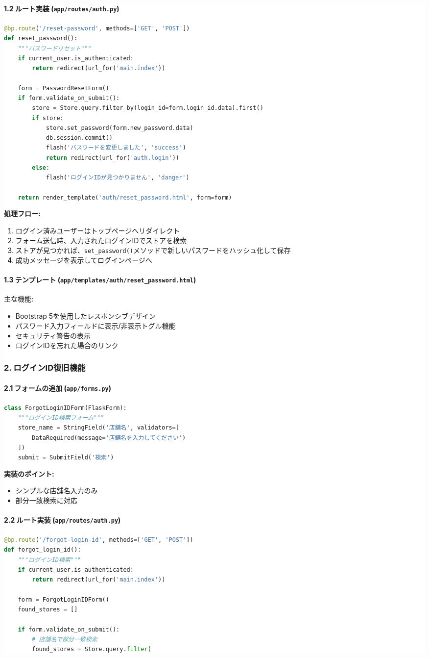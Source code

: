 #### 1.2 ルート実装 (`app/routes/auth.py`)
```python
@bp.route('/reset-password', methods=['GET', 'POST'])
def reset_password():
    """パスワードリセット"""
    if current_user.is_authenticated:
        return redirect(url_for('main.index'))

    form = PasswordResetForm()
    if form.validate_on_submit():
        store = Store.query.filter_by(login_id=form.login_id.data).first()
        if store:
            store.set_password(form.new_password.data)
            db.session.commit()
            flash('パスワードを変更しました', 'success')
            return redirect(url_for('auth.login'))
        else:
            flash('ログインIDが見つかりません', 'danger')

    return render_template('auth/reset_password.html', form=form)
```

**処理フロー:**
1. ログイン済みユーザーはトップページへリダイレクト
2. フォーム送信時、入力されたログインIDでストアを検索
3. ストアが見つかれば、`set_password()`メソッドで新しいパスワードをハッシュ化して保存
4. 成功メッセージを表示してログインページへ

#### 1.3 テンプレート (`app/templates/auth/reset_password.html`)
主な機能:
- Bootstrap 5を使用したレスポンシブデザイン
- パスワード入力フィールドに表示/非表示トグル機能
- セキュリティ警告の表示
- ログインIDを忘れた場合のリンク

### 2. ログインID復旧機能

#### 2.1 フォームの追加 (`app/forms.py`)
```python
class ForgotLoginIDForm(FlaskForm):
    """ログインID検索フォーム"""
    store_name = StringField('店舗名', validators=[
        DataRequired(message='店舗名を入力してください')
    ])
    submit = SubmitField('検索')
```

**実装のポイント:**
- シンプルな店舗名入力のみ
- 部分一致検索に対応

#### 2.2 ルート実装 (`app/routes/auth.py`)
```python
@bp.route('/forgot-login-id', methods=['GET', 'POST'])
def forgot_login_id():
    """ログインID検索"""
    if current_user.is_authenticated:
        return redirect(url_for('main.index'))

    form = ForgotLoginIDForm()
    found_stores = []

    if form.validate_on_submit():
        # 店舗名で部分一致検索
        found_stores = Store.query.filter(
```